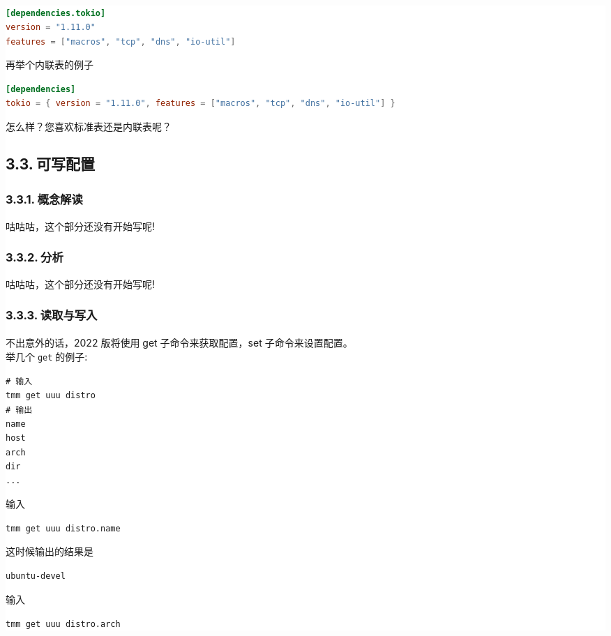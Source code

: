 ```toml
[dependencies.tokio]
version = "1.11.0"
features = ["macros", "tcp", "dns", "io-util"]
```

再举个内联表的例子

```toml
[dependencies]
tokio = { version = "1.11.0", features = ["macros", "tcp", "dns", "io-util"] }
```

怎么样？您喜欢标准表还是内联表呢？

## 3.3. 可写配置

### 3.3.1. 概念解读

咕咕咕，这个部分还没有开始写呢!

### 3.3.2. 分析

咕咕咕，这个部分还没有开始写呢!

### 3.3.3. 读取与写入

不出意外的话，2022 版将使用 get 子命令来获取配置，set 子命令来设置配置。  
举几个 `get` 的例子:

```shell
# 输入
tmm get uuu distro
# 输出
name
host
arch
dir
...

```

输入

```shell
tmm get uuu distro.name
```

这时候输出的结果是

```shell
ubuntu-devel
```

输入

```shell
tmm get uuu distro.arch
```
